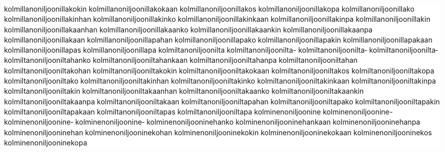 kolmillanoniljoonillakokin
kolmillanoniljoonillakokaan
kolmillanoniljoonillakos
kolmillanoniljoonillakopa
kolmillanoniljoonillako
kolmillanoniljoonillakinhan
kolmillanoniljoonillakinko
kolmillanoniljoonillakinkaan
kolmillanoniljoonillakinpa
kolmillanoniljoonillakin
kolmillanoniljoonillakaanhan
kolmillanoniljoonillakaanko
kolmillanoniljoonillakaankin
kolmillanoniljoonillakaanpa
kolmillanoniljoonillakaan
kolmillanoniljoonillapahan
kolmillanoniljoonillapako
kolmillanoniljoonillapakin
kolmillanoniljoonillapakaan
kolmillanoniljoonillapas
kolmillanoniljoonillapa
kolmiltanoniljoonilta
kolmiltanoniljoonilta-
kolmiltanoniljoonilta‐
kolmiltanoniljoonilta‑
kolmiltanoniljooniltahanko
kolmiltanoniljooniltahankaan
kolmiltanoniljooniltahanpa
kolmiltanoniljooniltahan
kolmiltanoniljooniltakohan
kolmiltanoniljooniltakokin
kolmiltanoniljooniltakokaan
kolmiltanoniljooniltakos
kolmiltanoniljooniltakopa
kolmiltanoniljooniltako
kolmiltanoniljooniltakinhan
kolmiltanoniljooniltakinko
kolmiltanoniljooniltakinkaan
kolmiltanoniljooniltakinpa
kolmiltanoniljooniltakin
kolmiltanoniljooniltakaanhan
kolmiltanoniljooniltakaanko
kolmiltanoniljooniltakaankin
kolmiltanoniljooniltakaanpa
kolmiltanoniljooniltakaan
kolmiltanoniljooniltapahan
kolmiltanoniljooniltapako
kolmiltanoniljooniltapakin
kolmiltanoniljooniltapakaan
kolmiltanoniljooniltapas
kolmiltanoniljooniltapa
kolminenoniljoonine
kolminenoniljoonine-
kolminenoniljoonine‐
kolminenoniljoonine‑
kolminenoniljooninehanko
kolminenoniljooninehankaan
kolminenoniljooninehanpa
kolminenoniljooninehan
kolminenoniljooninekohan
kolminenoniljooninekokin
kolminenoniljooninekokaan
kolminenoniljooninekos
kolminenoniljooninekopa
